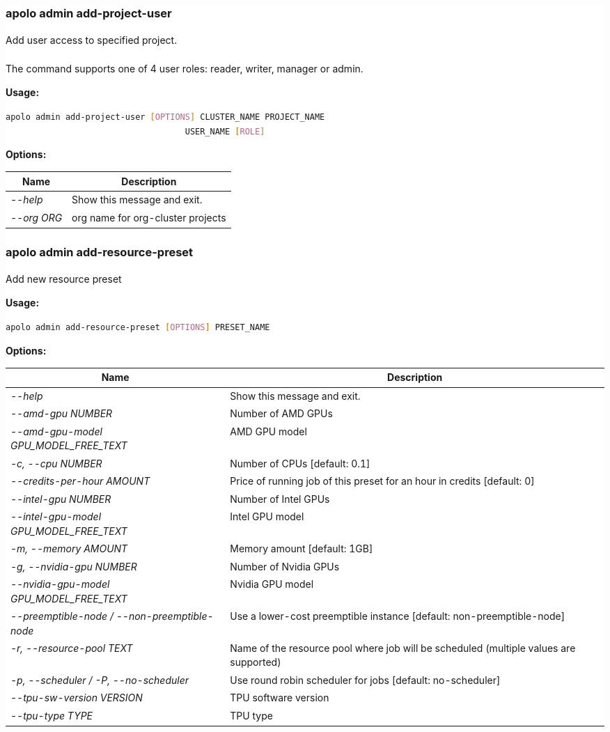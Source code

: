 


### apolo admin add-project-user

Add user access to specified project.<br/><br/>The command supports one of 4 user roles: reader, writer, manager or admin.

**Usage:**

```bash
apolo admin add-project-user [OPTIONS] CLUSTER_NAME PROJECT_NAME
                                    USER_NAME [ROLE]
```

**Options:**

Name | Description|
|----|------------|
|_--help_|Show this message and exit.|
|_--org ORG_|org name for org-cluster projects|




### apolo admin add-resource-preset

Add new resource preset

**Usage:**

```bash
apolo admin add-resource-preset [OPTIONS] PRESET_NAME
```

**Options:**

Name | Description|
|----|------------|
|_--help_|Show this message and exit.|
|_\--amd-gpu NUMBER_|Number of AMD GPUs|
|_\--amd-gpu-model GPU\_MODEL_FREE_TEXT_|AMD GPU model|
|_\-c, --cpu NUMBER_|Number of CPUs  \[default: 0.1]|
|_\--credits-per-hour AMOUNT_|Price of running job of this preset for an hour in credits  \[default: 0]|
|_\--intel-gpu NUMBER_|Number of Intel GPUs|
|_\--intel-gpu-model GPU\_MODEL_FREE_TEXT_|Intel GPU model|
|_\-m, --memory AMOUNT_|Memory amount  \[default: 1GB]|
|_\-g, --nvidia-gpu NUMBER_|Number of Nvidia GPUs|
|_\--nvidia-gpu-model GPU\_MODEL_FREE_TEXT_|Nvidia GPU model|
|_\--preemptible-node / --non-preemptible-node_|Use a lower\-cost preemptible instance  \[default: non-preemptible-node]|
|_\-r, --resource-pool TEXT_|Name of the resource pool where job will be scheduled \(multiple values are supported)|
|_\-p, --scheduler / -P, --no-scheduler_|Use round robin scheduler for jobs  \[default: no-scheduler]|
|_\--tpu-sw-version VERSION_|TPU software version|
|_\--tpu-type TYPE_|TPU type|
